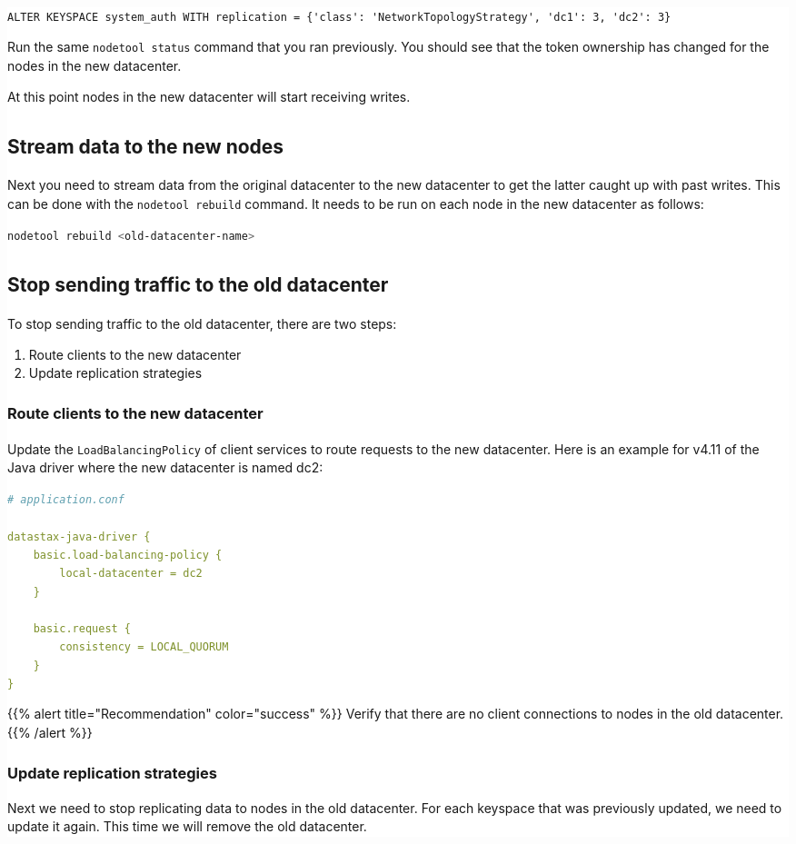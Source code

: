 ```cql
ALTER KEYSPACE system_auth WITH replication = {'class': 'NetworkTopologyStrategy', 'dc1': 3, 'dc2': 3}
```

Run the same `nodetool status` command that you ran previously. You should see that the token ownership has changed for the nodes in the new datacenter.

At this point nodes in the new datacenter will start receiving writes.

## Stream data to the new nodes

Next you need to stream data from the original datacenter to the new datacenter to get the latter caught up with past writes. This can be done with the `nodetool rebuild` command. It needs to be run on each node in the new datacenter as follows:

```bash
nodetool rebuild <old-datacenter-name>
```

## Stop sending traffic to the old datacenter

To stop sending traffic to the old datacenter, there are two steps:

1. Route clients to the new datacenter
2. Update replication strategies

### Route clients to the new datacenter

Update the `LoadBalancingPolicy` of client services to route requests to the new datacenter. Here is an example for v4.11 of the Java driver where the new datacenter is named dc2:

```yaml
# application.conf

datastax-java-driver {
    basic.load-balancing-policy {
        local-datacenter = dc2
    }

    basic.request {
        consistency = LOCAL_QUORUM
    }
}
```

{{% alert title="Recommendation" color="success" %}}
Verify that there are no client connections to nodes in the old datacenter.
{{% /alert %}}

### Update replication strategies

Next we need to stop replicating data to nodes in the old datacenter. For each keyspace that was previously updated, we need to update it again. This time we will remove the old datacenter. 
